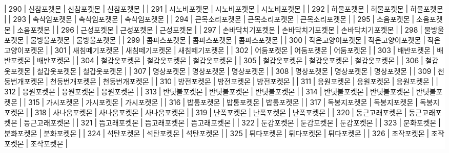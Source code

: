 | 290 | 신참포켓몬 | 신참포켓몬 | 신참포켓몬 |
| 291 | 시노비포켓몬 | 시노비포켓몬 | 시노비포켓몬 |
| 292 | 허물포켓몬 | 허물포켓몬 | 허물포켓몬 |
| 293 | 속삭임포켓몬 | 속삭임포켓몬 | 속삭임포켓몬 |
| 294 | 큰목소리포켓몬 | 큰목소리포켓몬 | 큰목소리포켓몬 |
| 295 | 소음포켓몬 | 소음포켓몬 | 소음포켓몬 |
| 296 | 근성포켓몬 | 근성포켓몬 | 근성포켓몬 |
| 297 | 손바닥치기포켓몬 | 손바닥치기포켓몬 | 손바닥치기포켓몬 |
| 298 | 물방울포켓몬 | 물방울포켓몬 | 물방울포켓몬 |
| 299 | 콤파스포켓몬 | 콤파스포켓몬 | 콤파스포켓몬 |
| 300 | 작은고양이포켓몬 | 작은고양이포켓몬 | 작은고양이포켓몬 |
| 301 | 새침떼기포켓몬 | 새침떼기포켓몬 | 새침떼기포켓몬 |
| 302 | 어둠포켓몬 | 어둠포켓몬 | 어둠포켓몬 |
| 303 | 배반포켓몬 | 배반포켓몬 | 배반포켓몬 |
| 304 | 철갑옷포켓몬 | 철갑옷포켓몬 | 철갑옷포켓몬 |
| 305 | 철갑옷포켓몬 | 철갑옷포켓몬 | 철갑옷포켓몬 |
| 306 | 철갑옷포켓몬 | 철갑옷포켓몬 | 철갑옷포켓몬 |
| 307 | 명상포켓몬 | 명상포켓몬 | 명상포켓몬 |
| 308 | 명상포켓몬 | 명상포켓몬 | 명상포켓몬 |
| 309 | 천둥번개포켓몬 | 천둥번개포켓몬 | 천둥번개포켓몬 |
| 310 | 방전포켓몬 | 방전포켓몬 | 방전포켓몬 |
| 311 | 응원포켓몬 | 응원포켓몬 | 응원포켓몬 |
| 312 | 응원포켓몬 | 응원포켓몬 | 응원포켓몬 |
| 313 | 반딧불포켓몬 | 반딧불포켓몬 | 반딧불포켓몬 |
| 314 | 반딧불포켓몬 | 반딧불포켓몬 | 반딧불포켓몬 |
| 315 | 가시포켓몬 | 가시포켓몬 | 가시포켓몬 |
| 316 | 밥통포켓몬 | 밥통포켓몬 | 밥통포켓몬 |
| 317 | 독봉지포켓몬 | 독봉지포켓몬 | 독봉지포켓몬 |
| 318 | 사나움포켓몬 | 사나움포켓몬 | 사나움포켓몬 |
| 319 | 난폭포켓몬 | 난폭포켓몬 | 난폭포켓몬 |
| 320 | 둥근고래포켓몬 | 둥근고래포켓몬 | 둥근고래포켓몬 |
| 321 | 뜸고래포켓몬 | 뜸고래포켓몬 | 뜸고래포켓몬 |
| 322 | 둔감포켓몬 | 둔감포켓몬 | 둔감포켓몬 |
| 323 | 분화포켓몬 | 분화포켓몬 | 분화포켓몬 |
| 324 | 석탄포켓몬 | 석탄포켓몬 | 석탄포켓몬 |
| 325 | 튀다포켓몬 | 튀다포켓몬 | 튀다포켓몬 |
| 326 | 조작포켓몬 | 조작포켓몬 | 조작포켓몬 |